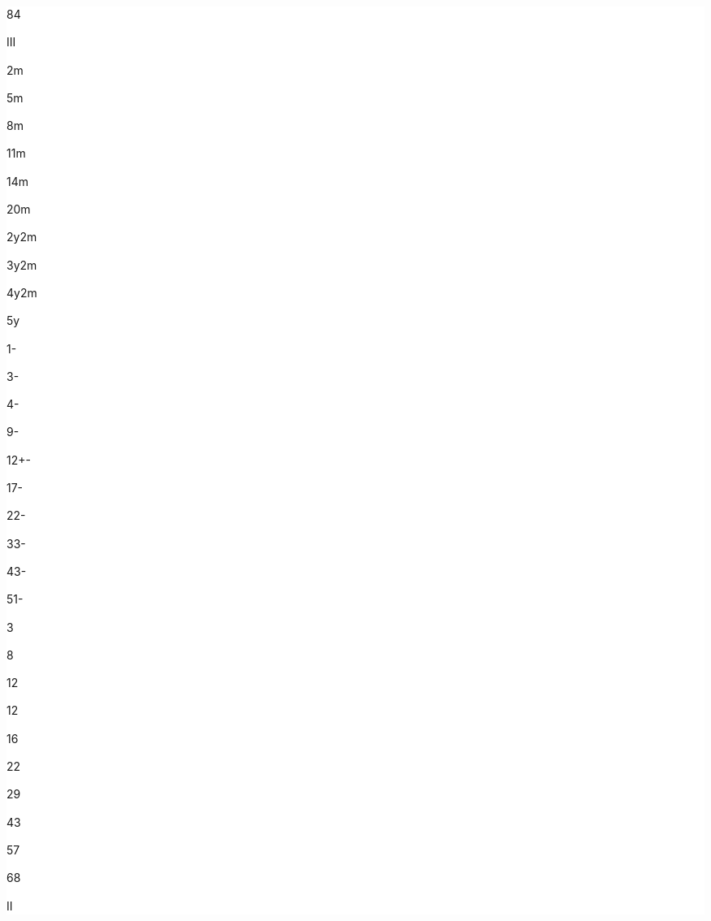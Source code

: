 84

III

2m

5m

8m

11m

14m

20m

2y2m

3y2m

4y2m

5y

1-

3-

4-

9-

12+-

17-

22-

33-

43-

51-

3

8

12

12

16

22

29

43

57

68

II
